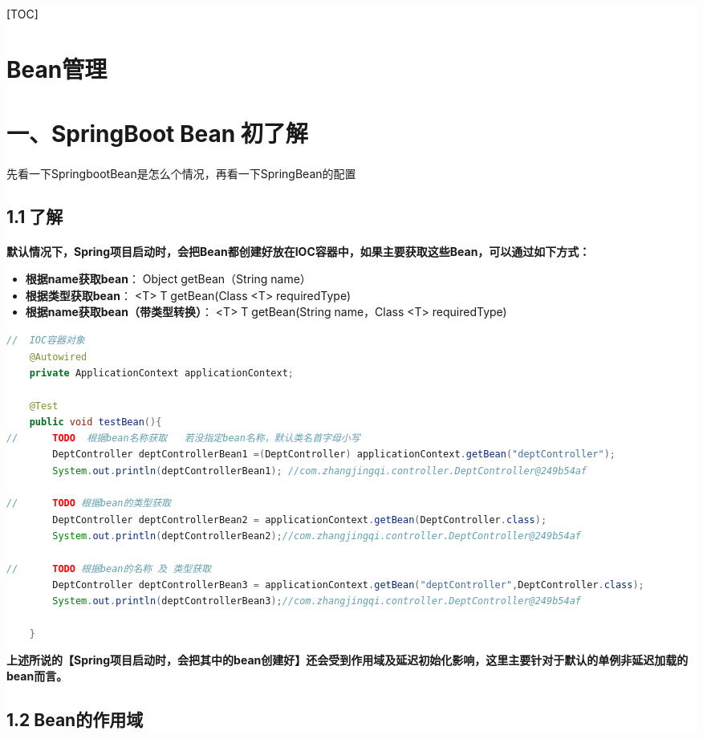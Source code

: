 [TOC]



# Bean管理



# 一、SpringBoot Bean 初了解

   先看一下SpringbootBean是怎么个情况，再看一下SpringBean的配置

## 1.1 了解

​       **默认情况下，Spring项目启动时，会把Bean都创建好放在IOC容器中，如果主要获取这些Bean，可以通过如下方式：**

*  **根据name获取bean**： Object getBean（String name）
*  **根据类型获取bean**： \<T\> T getBean(Class \<T\> requiredType) 
*   **根据name获取bean（带类型转换）**： \<T\> T getBean(String name，Class \<T\> requiredType) 



```java
//  IOC容器对象
    @Autowired
    private ApplicationContext applicationContext;

    @Test
    public void testBean(){
//      TODO  根据bean名称获取   若没指定bean名称，默认类名首字母小写
        DeptController deptControllerBean1 =(DeptController) applicationContext.getBean("deptController");
        System.out.println(deptControllerBean1); //com.zhangjingqi.controller.DeptController@249b54af

//      TODO 根据bean的类型获取
        DeptController deptControllerBean2 = applicationContext.getBean(DeptController.class);
        System.out.println(deptControllerBean2);//com.zhangjingqi.controller.DeptController@249b54af

//      TODO 根据bean的名称 及 类型获取
        DeptController deptControllerBean3 = applicationContext.getBean("deptController",DeptController.class);
        System.out.println(deptControllerBean3);//com.zhangjingqi.controller.DeptController@249b54af

    }
```



​       **上述所说的【Spring项目启动时，会把其中的bean创建好】还会受到作用域及延迟初始化影响，这里主要针对于默认的单例非延迟加载的bean而言。**



## 1.2  Bean的作用域

